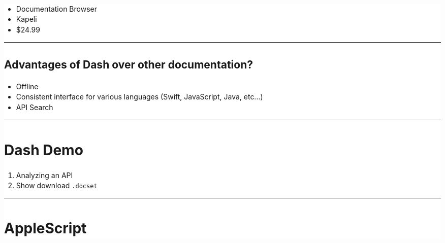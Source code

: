 * Documentation Browser
* Kapeli
* $24.99

---

## Advantages of Dash over other documentation?

* Offline
* Consistent interface for various languages (Swift, JavaScript, Java, etc...)
* API Search

---

# Dash Demo

1. Analyzing an API
2. Show download `.docset`

---

# AppleScript

